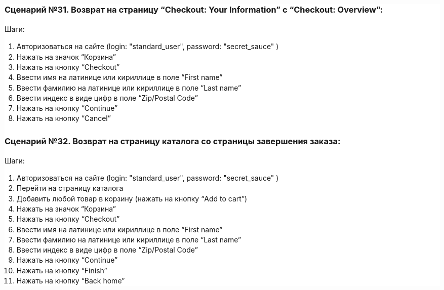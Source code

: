 ### Сценарий №31. Возврат на страницу “Checkout: Your Information” с “Checkout: Overview”:

Шаги:

1. Авторизоваться на сайте (login: "standard_user", password: "secret_sauce" )
2. Нажать на значок “Корзина”
3. Нажать на кнопку “Checkout”
4. Ввести имя на латинице или кириллице в поле “First name”
5. Ввести фамилию на латинице или кириллице в поле “Last name”
6. Ввести  индекс в виде цифр в поле “Zip/Postal Code”
7. Нажать на кнопку “Continue”
8. Нажать на кнопку “Cancel”

### Сценарий №32. Возврат на страницу каталога со страницы завершения заказа:

Шаги:

1. Авторизоваться на сайте (login: "standard_user", password: "secret_sauce" )
2. Перейти на  страницу каталога
3. Добавить любой товар в корзину (нажать на кнопку “Add to cart”)
4. Нажать на значок “Корзина”
5. Нажать на кнопку “Checkout”
6. Ввести имя на латинице или кириллице в поле “First name”
7. Ввести фамилию на латинице или кириллице в поле “Last name”
8. Ввести  индекс в виде цифр в поле “Zip/Postal Code”
9. Нажать на кнопку “Continue”
10. Нажать на кнопку “Finish”
11. Нажать на кнопку “Back home”